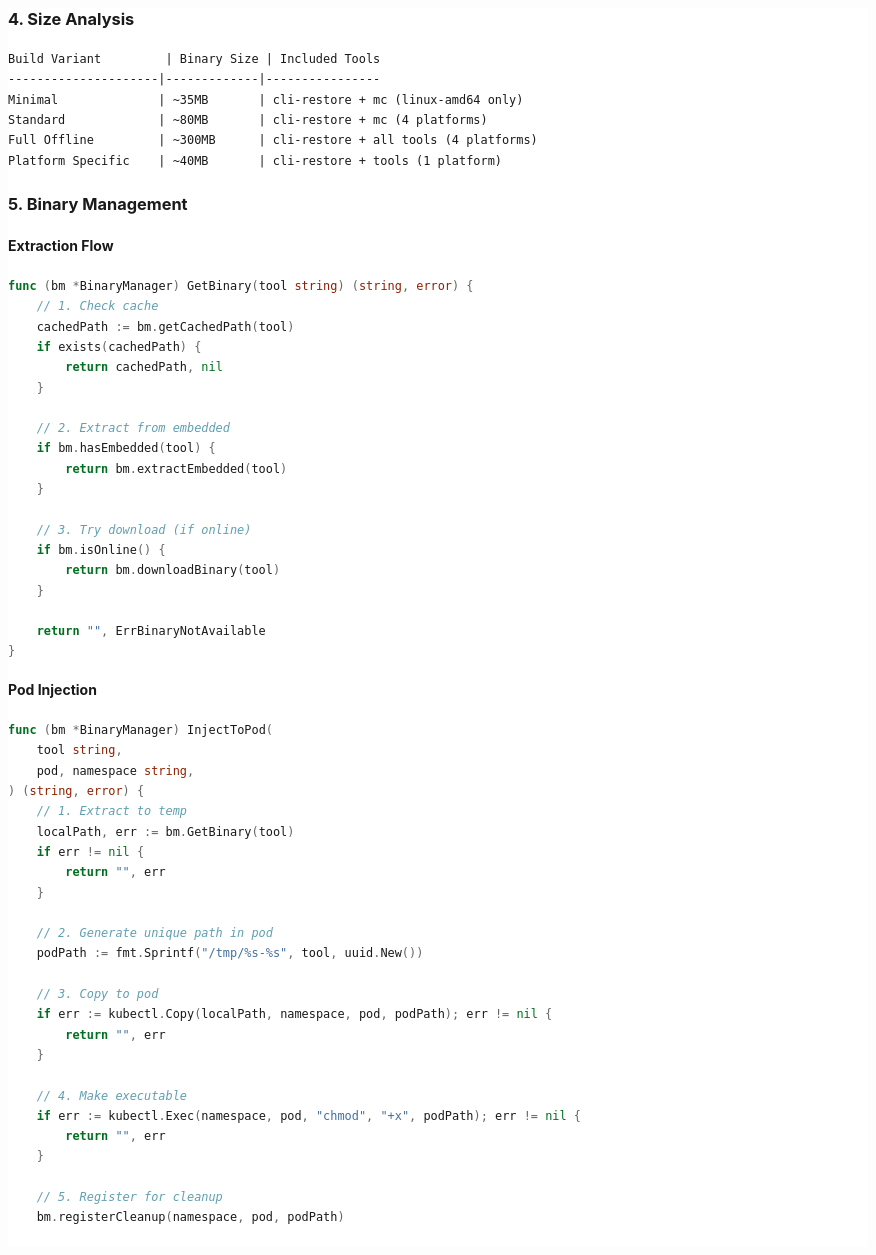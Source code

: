 ### 4. Size Analysis

```
Build Variant         | Binary Size | Included Tools
---------------------|-------------|----------------
Minimal              | ~35MB       | cli-restore + mc (linux-amd64 only)
Standard             | ~80MB       | cli-restore + mc (4 platforms)
Full Offline         | ~300MB      | cli-restore + all tools (4 platforms)
Platform Specific    | ~40MB       | cli-restore + tools (1 platform)
```

### 5. Binary Management

#### Extraction Flow
```go
func (bm *BinaryManager) GetBinary(tool string) (string, error) {
    // 1. Check cache
    cachedPath := bm.getCachedPath(tool)
    if exists(cachedPath) {
        return cachedPath, nil
    }
    
    // 2. Extract from embedded
    if bm.hasEmbedded(tool) {
        return bm.extractEmbedded(tool)
    }
    
    // 3. Try download (if online)
    if bm.isOnline() {
        return bm.downloadBinary(tool)
    }
    
    return "", ErrBinaryNotAvailable
}
```

#### Pod Injection
```go
func (bm *BinaryManager) InjectToPod(
    tool string, 
    pod, namespace string,
) (string, error) {
    // 1. Extract to temp
    localPath, err := bm.GetBinary(tool)
    if err != nil {
        return "", err
    }
    
    // 2. Generate unique path in pod
    podPath := fmt.Sprintf("/tmp/%s-%s", tool, uuid.New())
    
    // 3. Copy to pod
    if err := kubectl.Copy(localPath, namespace, pod, podPath); err != nil {
        return "", err
    }
    
    // 4. Make executable
    if err := kubectl.Exec(namespace, pod, "chmod", "+x", podPath); err != nil {
        return "", err
    }
    
    // 5. Register for cleanup
    bm.registerCleanup(namespace, pod, podPath)
    
```